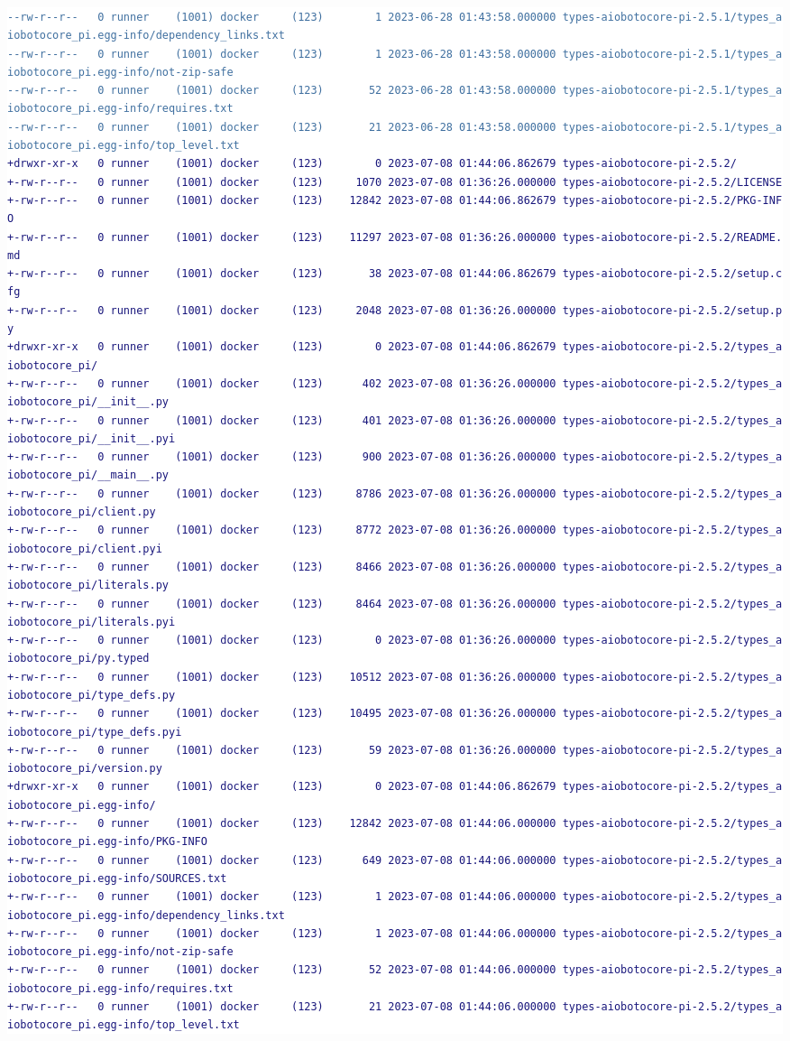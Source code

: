 ```diff
--rw-r--r--   0 runner    (1001) docker     (123)        1 2023-06-28 01:43:58.000000 types-aiobotocore-pi-2.5.1/types_aiobotocore_pi.egg-info/dependency_links.txt
--rw-r--r--   0 runner    (1001) docker     (123)        1 2023-06-28 01:43:58.000000 types-aiobotocore-pi-2.5.1/types_aiobotocore_pi.egg-info/not-zip-safe
--rw-r--r--   0 runner    (1001) docker     (123)       52 2023-06-28 01:43:58.000000 types-aiobotocore-pi-2.5.1/types_aiobotocore_pi.egg-info/requires.txt
--rw-r--r--   0 runner    (1001) docker     (123)       21 2023-06-28 01:43:58.000000 types-aiobotocore-pi-2.5.1/types_aiobotocore_pi.egg-info/top_level.txt
+drwxr-xr-x   0 runner    (1001) docker     (123)        0 2023-07-08 01:44:06.862679 types-aiobotocore-pi-2.5.2/
+-rw-r--r--   0 runner    (1001) docker     (123)     1070 2023-07-08 01:36:26.000000 types-aiobotocore-pi-2.5.2/LICENSE
+-rw-r--r--   0 runner    (1001) docker     (123)    12842 2023-07-08 01:44:06.862679 types-aiobotocore-pi-2.5.2/PKG-INFO
+-rw-r--r--   0 runner    (1001) docker     (123)    11297 2023-07-08 01:36:26.000000 types-aiobotocore-pi-2.5.2/README.md
+-rw-r--r--   0 runner    (1001) docker     (123)       38 2023-07-08 01:44:06.862679 types-aiobotocore-pi-2.5.2/setup.cfg
+-rw-r--r--   0 runner    (1001) docker     (123)     2048 2023-07-08 01:36:26.000000 types-aiobotocore-pi-2.5.2/setup.py
+drwxr-xr-x   0 runner    (1001) docker     (123)        0 2023-07-08 01:44:06.862679 types-aiobotocore-pi-2.5.2/types_aiobotocore_pi/
+-rw-r--r--   0 runner    (1001) docker     (123)      402 2023-07-08 01:36:26.000000 types-aiobotocore-pi-2.5.2/types_aiobotocore_pi/__init__.py
+-rw-r--r--   0 runner    (1001) docker     (123)      401 2023-07-08 01:36:26.000000 types-aiobotocore-pi-2.5.2/types_aiobotocore_pi/__init__.pyi
+-rw-r--r--   0 runner    (1001) docker     (123)      900 2023-07-08 01:36:26.000000 types-aiobotocore-pi-2.5.2/types_aiobotocore_pi/__main__.py
+-rw-r--r--   0 runner    (1001) docker     (123)     8786 2023-07-08 01:36:26.000000 types-aiobotocore-pi-2.5.2/types_aiobotocore_pi/client.py
+-rw-r--r--   0 runner    (1001) docker     (123)     8772 2023-07-08 01:36:26.000000 types-aiobotocore-pi-2.5.2/types_aiobotocore_pi/client.pyi
+-rw-r--r--   0 runner    (1001) docker     (123)     8466 2023-07-08 01:36:26.000000 types-aiobotocore-pi-2.5.2/types_aiobotocore_pi/literals.py
+-rw-r--r--   0 runner    (1001) docker     (123)     8464 2023-07-08 01:36:26.000000 types-aiobotocore-pi-2.5.2/types_aiobotocore_pi/literals.pyi
+-rw-r--r--   0 runner    (1001) docker     (123)        0 2023-07-08 01:36:26.000000 types-aiobotocore-pi-2.5.2/types_aiobotocore_pi/py.typed
+-rw-r--r--   0 runner    (1001) docker     (123)    10512 2023-07-08 01:36:26.000000 types-aiobotocore-pi-2.5.2/types_aiobotocore_pi/type_defs.py
+-rw-r--r--   0 runner    (1001) docker     (123)    10495 2023-07-08 01:36:26.000000 types-aiobotocore-pi-2.5.2/types_aiobotocore_pi/type_defs.pyi
+-rw-r--r--   0 runner    (1001) docker     (123)       59 2023-07-08 01:36:26.000000 types-aiobotocore-pi-2.5.2/types_aiobotocore_pi/version.py
+drwxr-xr-x   0 runner    (1001) docker     (123)        0 2023-07-08 01:44:06.862679 types-aiobotocore-pi-2.5.2/types_aiobotocore_pi.egg-info/
+-rw-r--r--   0 runner    (1001) docker     (123)    12842 2023-07-08 01:44:06.000000 types-aiobotocore-pi-2.5.2/types_aiobotocore_pi.egg-info/PKG-INFO
+-rw-r--r--   0 runner    (1001) docker     (123)      649 2023-07-08 01:44:06.000000 types-aiobotocore-pi-2.5.2/types_aiobotocore_pi.egg-info/SOURCES.txt
+-rw-r--r--   0 runner    (1001) docker     (123)        1 2023-07-08 01:44:06.000000 types-aiobotocore-pi-2.5.2/types_aiobotocore_pi.egg-info/dependency_links.txt
+-rw-r--r--   0 runner    (1001) docker     (123)        1 2023-07-08 01:44:06.000000 types-aiobotocore-pi-2.5.2/types_aiobotocore_pi.egg-info/not-zip-safe
+-rw-r--r--   0 runner    (1001) docker     (123)       52 2023-07-08 01:44:06.000000 types-aiobotocore-pi-2.5.2/types_aiobotocore_pi.egg-info/requires.txt
+-rw-r--r--   0 runner    (1001) docker     (123)       21 2023-07-08 01:44:06.000000 types-aiobotocore-pi-2.5.2/types_aiobotocore_pi.egg-info/top_level.txt
```
